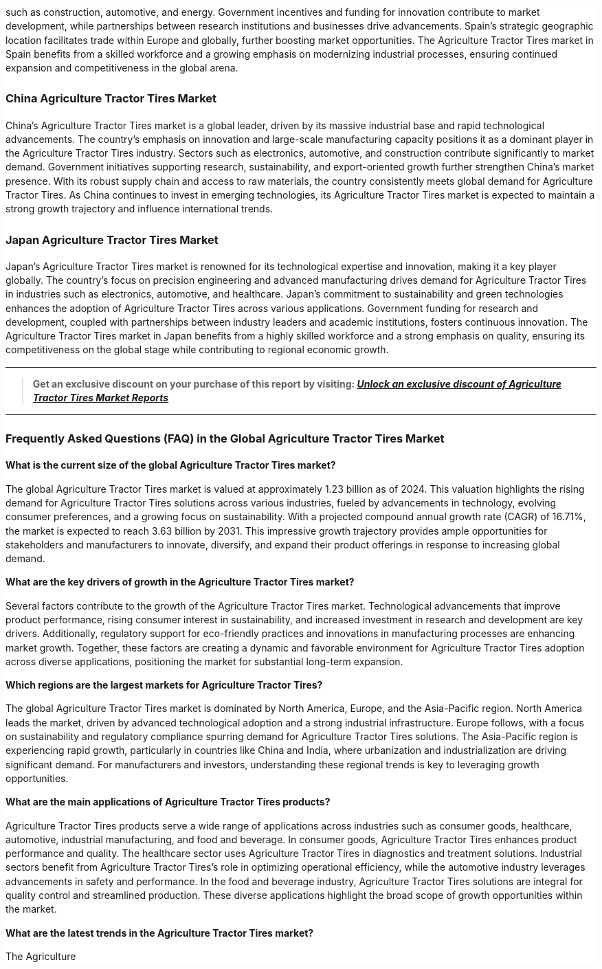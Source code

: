 such as construction, automotive, and energy. Government incentives and funding for innovation contribute to market development, while partnerships between research institutions and businesses drive advancements. Spain&rsquo;s strategic geographic location facilitates trade within Europe and globally, further boosting market opportunities. The Agriculture Tractor Tires market in Spain benefits from a skilled workforce and a growing emphasis on modernizing industrial processes, ensuring continued expansion and competitiveness in the global arena.</p><h3>China Agriculture Tractor Tires Market</h3><p>China&rsquo;s Agriculture Tractor Tires market is a global leader, driven by its massive industrial base and rapid technological advancements. The country&rsquo;s emphasis on innovation and large-scale manufacturing capacity positions it as a dominant player in the Agriculture Tractor Tires industry. Sectors such as electronics, automotive, and construction contribute significantly to market demand. Government initiatives supporting research, sustainability, and export-oriented growth further strengthen China&rsquo;s market presence. With its robust supply chain and access to raw materials, the country consistently meets global demand for Agriculture Tractor Tires. As China continues to invest in emerging technologies, its Agriculture Tractor Tires market is expected to maintain a strong growth trajectory and influence international trends.</p><h3>Japan Agriculture Tractor Tires Market</h3><p>Japan&rsquo;s Agriculture Tractor Tires market is renowned for its technological expertise and innovation, making it a key player globally. The country&rsquo;s focus on precision engineering and advanced manufacturing drives demand for Agriculture Tractor Tires in industries such as electronics, automotive, and healthcare. Japan&rsquo;s commitment to sustainability and green technologies enhances the adoption of Agriculture Tractor Tires across various applications. Government funding for research and development, coupled with partnerships between industry leaders and academic institutions, fosters continuous innovation. The Agriculture Tractor Tires market in Japan benefits from a highly skilled workforce and a strong emphasis on quality, ensuring its competitiveness on the global stage while contributing to regional economic growth.</p><hr /><blockquote><p><strong>Get an exclusive discount on your purchase of this report by visiting: <em><a href="://marketresearchpulse.com/ask-for-discount/102409?utm_source=Github&amp;utm_medium=022">Unlock an exclusive discount of Agriculture Tractor Tires Market Reports</a></em>&nbsp;</strong></p></blockquote><hr /><h3>Frequently Asked Questions (FAQ) in the Global Agriculture Tractor Tires Market</h3><p><strong>What is the current size of the global Agriculture Tractor Tires market?</strong></p><p>The global Agriculture Tractor Tires market is valued at approximately 1.23 billion as of 2024. This valuation highlights the rising demand for Agriculture Tractor Tires solutions across various industries, fueled by advancements in technology, evolving consumer preferences, and a growing focus on sustainability. With a projected compound annual growth rate (CAGR) of 16.71%, the market is expected to reach 3.63 billion by 2031. This impressive growth trajectory provides ample opportunities for stakeholders and manufacturers to innovate, diversify, and expand their product offerings in response to increasing global demand.</p><p><strong>What are the key drivers of growth in the Agriculture Tractor Tires market?</strong></p><p>Several factors contribute to the growth of the Agriculture Tractor Tires market. Technological advancements that improve product performance, rising consumer interest in sustainability, and increased investment in research and development are key drivers. Additionally, regulatory support for eco-friendly practices and innovations in manufacturing processes are enhancing market growth. Together, these factors are creating a dynamic and favorable environment for Agriculture Tractor Tires adoption across diverse applications, positioning the market for substantial long-term expansion.</p><p><strong>Which regions are the largest markets for Agriculture Tractor Tires?</strong></p><p>The global Agriculture Tractor Tires market is dominated by North America, Europe, and the Asia-Pacific region. North America leads the market, driven by advanced technological adoption and a strong industrial infrastructure. Europe follows, with a focus on sustainability and regulatory compliance spurring demand for Agriculture Tractor Tires solutions. The Asia-Pacific region is experiencing rapid growth, particularly in countries like China and India, where urbanization and industrialization are driving significant demand. For manufacturers and investors, understanding these regional trends is key to leveraging growth opportunities.</p><p><strong>What are the main applications of Agriculture Tractor Tires products?</strong></p><p>Agriculture Tractor Tires products serve a wide range of applications across industries such as consumer goods, healthcare, automotive, industrial manufacturing, and food and beverage. In consumer goods, Agriculture Tractor Tires enhances product performance and quality. The healthcare sector uses Agriculture Tractor Tires in diagnostics and treatment solutions. Industrial sectors benefit from Agriculture Tractor Tires&rsquo;s role in optimizing operational efficiency, while the automotive industry leverages advancements in safety and performance. In the food and beverage industry, Agriculture Tractor Tires solutions are integral for quality control and streamlined production. These diverse applications highlight the broad scope of growth opportunities within the market.</p><p><strong>What are the latest trends in the Agriculture Tractor Tires market?</strong></p><p>The Agriculture